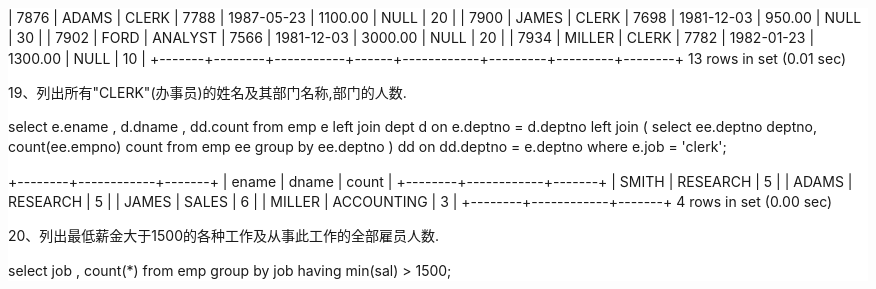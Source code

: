 |  7876 | ADAMS  | CLERK     | 7788 | 1987-05-23 | 1100.00 |    NULL |     20 |
|  7900 | JAMES  | CLERK     | 7698 | 1981-12-03 |  950.00 |    NULL |     30 |
|  7902 | FORD   | ANALYST   | 7566 | 1981-12-03 | 3000.00 |    NULL |     20 |
|  7934 | MILLER | CLERK     | 7782 | 1982-01-23 | 1300.00 |    NULL |     10 |
+-------+--------+-----------+------+------------+---------+---------+--------+
13 rows in set (0.01 sec)




19、列出所有"CLERK"(办事员)的姓名及其部门名称,部门的人数.

select
    e.ename , d.dname , dd.count
from 
    emp e
left join 
    dept d
on 
    e.deptno = d.deptno 
left join 
    (
        select ee.deptno deptno, count(ee.empno) count from emp ee group by ee.deptno
    ) dd 
on
    dd.deptno = e.deptno
where 
    e.job = 'clerk';



+--------+------------+-------+
| ename  | dname      | count |
+--------+------------+-------+
| SMITH  | RESEARCH   |     5 |
| ADAMS  | RESEARCH   |     5 |
| JAMES  | SALES      |     6 |
| MILLER | ACCOUNTING |     3 |
+--------+------------+-------+
4 rows in set (0.00 sec)




20、列出最低薪金大于1500的各种工作及从事此工作的全部雇员人数.

select 
    job , count(*)
from 
    emp
group by 
    job
having 
    min(sal) > 1500;
